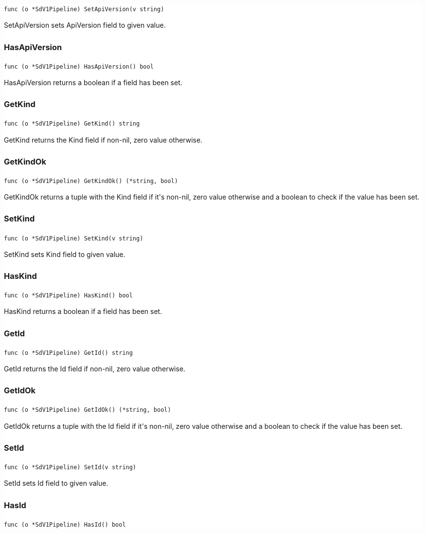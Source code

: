 `func (o *SdV1Pipeline) SetApiVersion(v string)`

SetApiVersion sets ApiVersion field to given value.

### HasApiVersion

`func (o *SdV1Pipeline) HasApiVersion() bool`

HasApiVersion returns a boolean if a field has been set.

### GetKind

`func (o *SdV1Pipeline) GetKind() string`

GetKind returns the Kind field if non-nil, zero value otherwise.

### GetKindOk

`func (o *SdV1Pipeline) GetKindOk() (*string, bool)`

GetKindOk returns a tuple with the Kind field if it's non-nil, zero value otherwise
and a boolean to check if the value has been set.

### SetKind

`func (o *SdV1Pipeline) SetKind(v string)`

SetKind sets Kind field to given value.

### HasKind

`func (o *SdV1Pipeline) HasKind() bool`

HasKind returns a boolean if a field has been set.

### GetId

`func (o *SdV1Pipeline) GetId() string`

GetId returns the Id field if non-nil, zero value otherwise.

### GetIdOk

`func (o *SdV1Pipeline) GetIdOk() (*string, bool)`

GetIdOk returns a tuple with the Id field if it's non-nil, zero value otherwise
and a boolean to check if the value has been set.

### SetId

`func (o *SdV1Pipeline) SetId(v string)`

SetId sets Id field to given value.

### HasId

`func (o *SdV1Pipeline) HasId() bool`

